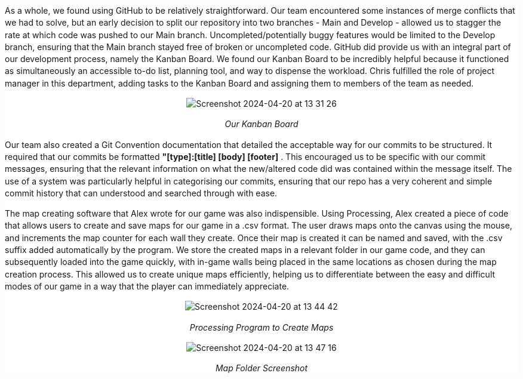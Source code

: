 As a whole, we found using GitHub to be relatively straightforward. Our team encountered some instances of merge conflicts that we had to solve, but an early decision to split our repository into two branches - Main and Develop - allowed us to stagger the rate at which code was pushed to our Main branch. Uncompleted/potentially buggy features would be limited to the Develop branch, ensuring that the Main branch stayed free of broken or uncompleted code. GitHub did provide us with an integral part of our development process, namely the Kanban Board. We found our Kanban Board to be incredibly helpful because it functioned as simultaneously an accessible to-do list, planning tool, and way to dispense the workload. Chris fulfilled the role of project manager in this department, adding tasks to the Kanban Board and assigning them to members of the team as needed.

<div align="center">
    <img width="800" alt="Screenshot 2024-04-20 at 13 31 26" src="https://github.com/UoB-COMSM0110/2024-group-3/assets/157360200/7ec558fb-076f-49cf-88c2-913c3a56122c">
    <p><em>Our Kanban Board</em></p>
</div>

Our team also created a Git Convention documentation that detailed the acceptable way for our commits to be structured. It required that our commits be formatted __"[type]:[title] [body] [footer]__ . This encouraged us to be specific with our commit messages, ensuring that the relevant information on what the new/altered code did was contained within the message itself. The use of a <type> system was particularly helpful in categorising our commits, ensuring that our repo has a very coherent and simple commit history that can understood and searched through with ease. 

The map creating software that Alex wrote for our game was also indispensible. Using Processing, Alex created a piece of code that allows users to create and save maps for our game in a .csv format. The user draws maps onto the canvas using the mouse, and increments the map counter for each wall they create. Once their map is created it can be named and saved, with the .csv suffix added automatically by the program. We store the created maps in a relevant folder in our game code, and they can subsequently loaded into the game quickly, with in-game walls being placed in the same locations as chosen during the map creation process. This allowed us to create unique maps efficiently, helping us to differentiate between the easy and difficult modes of our game in a way that the player can immediately appreciate. 

<div align="center">
    <img width="800" alt="Screenshot 2024-04-20 at 13 44 42" src="https://github.com/UoB-COMSM0110/2024-group-3/assets/157360200/976cc2db-7692-4488-8f1b-0bdbb3de2bad">
    <p><em>Processing Program to Create Maps</em></p>
</div>


<div align="center">
    <img width="430" alt="Screenshot 2024-04-20 at 13 47 16" src="https://github.com/UoB-COMSM0110/2024-group-3/assets/157360200/c39480e2-4e99-4599-9540-12094ded20f1">
    <p><em>Map Folder Screenshot</em></p>
</div>
